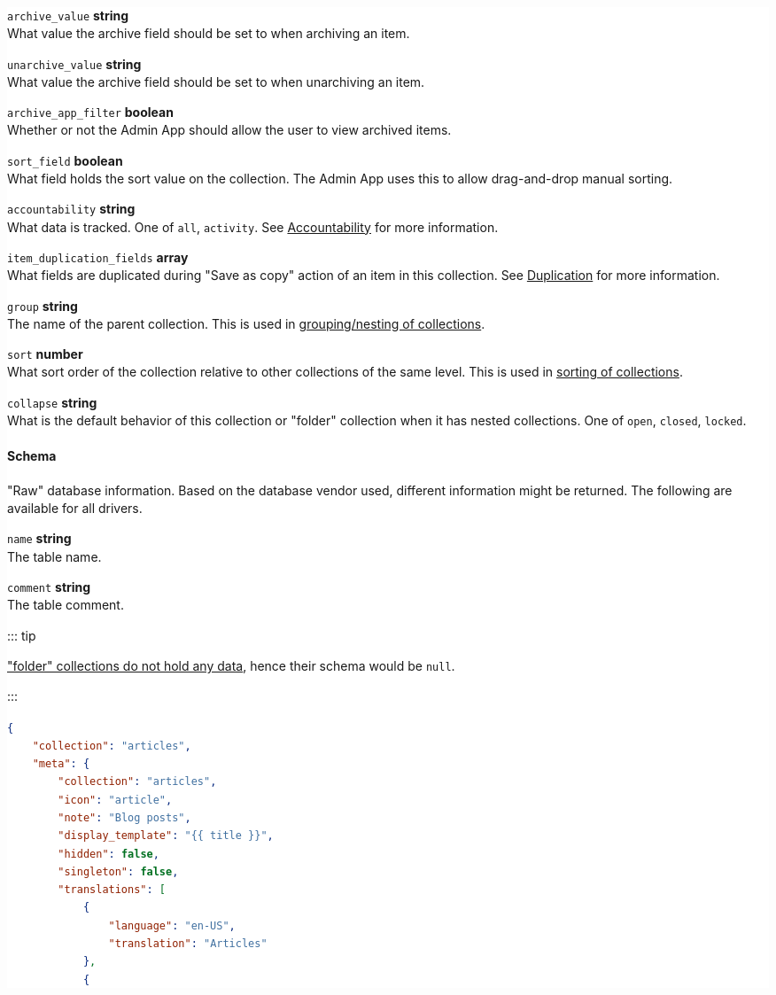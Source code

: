 `archive_value` **string**\
What value the archive field should be set to when archiving an item.

`unarchive_value` **string**\
What value the archive field should be set to when unarchiving an item.

`archive_app_filter` **boolean**\
Whether or not the Admin App should allow the user to view archived items.

`sort_field` **boolean**\
What field holds the sort value on the collection. The Admin App uses this to allow drag-and-drop manual sorting.

`accountability` **string**\
What data is tracked. One of `all`, `activity`. See [Accountability](/configuration/data-model#accountability) for more information.

`item_duplication_fields` **array**\
What fields are duplicated during "Save as copy" action of an item in this collection. See [Duplication](/configuration/data-model#duplication)
for more information.

`group` **string**\
The name of the parent collection. This is used in [grouping/nesting of collections](/configuration/data-model#sorting-grouping).

`sort` **number**\
What sort order of the collection relative to other collections of the same level. This is used in [sorting of collections](/configuration/data-model#sorting-grouping).

`collapse` **string**\
What is the default behavior of this collection or "folder" collection when it has nested collections. One of `open`, `closed`,
`locked`.

#### Schema

"Raw" database information. Based on the database vendor used, different information might be returned. The following
are available for all drivers.

`name` **string**\
The table name.

`comment` **string**\
The table comment.

::: tip

["folder" collections do not hold any data](/configuration/data-model#sorting-grouping), hence their schema would be
`null`.

:::

```json
{
	"collection": "articles",
	"meta": {
		"collection": "articles",
		"icon": "article",
		"note": "Blog posts",
		"display_template": "{{ title }}",
		"hidden": false,
		"singleton": false,
		"translations": [
			{
				"language": "en-US",
				"translation": "Articles"
			},
			{
```